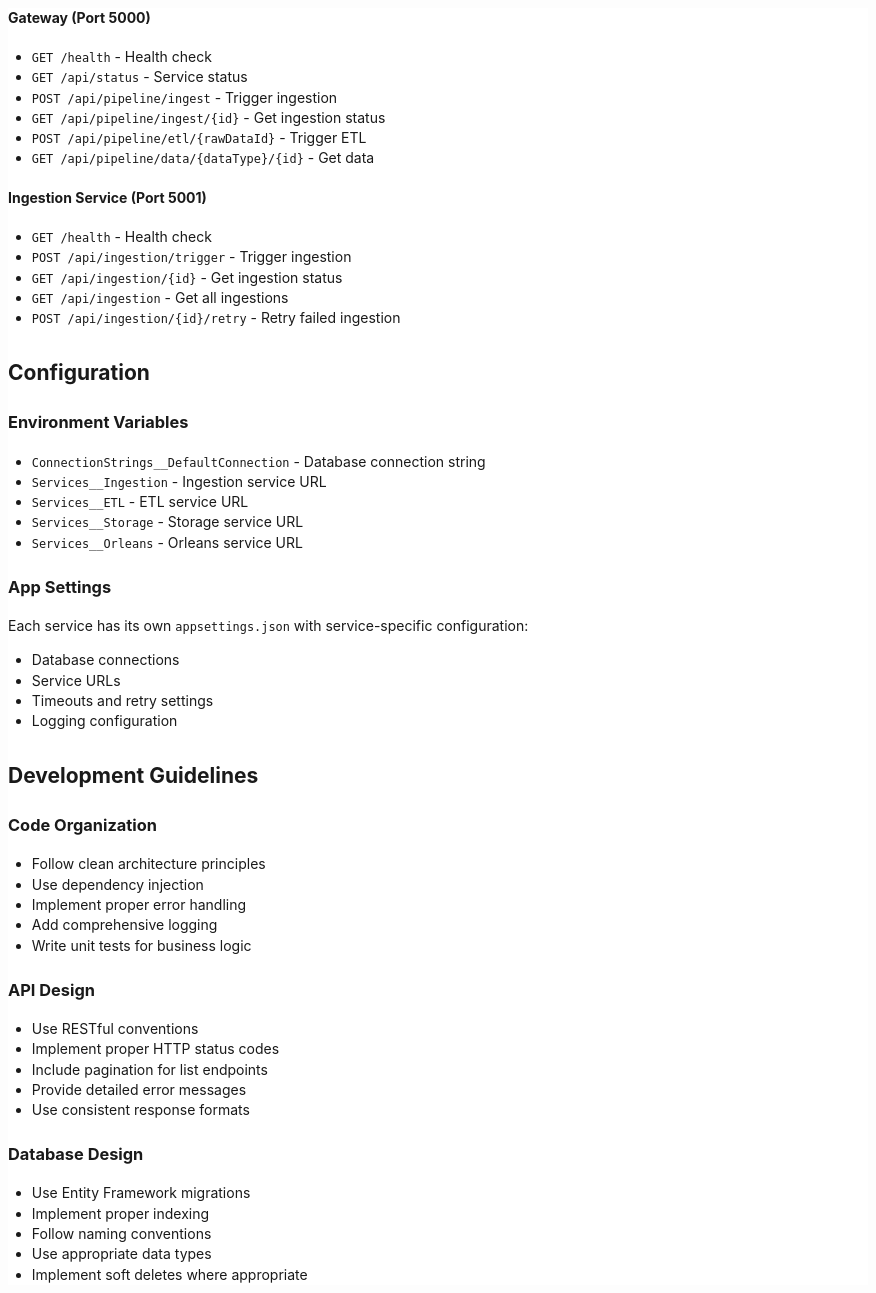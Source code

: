 #### Gateway (Port 5000)
- `GET /health` - Health check
- `GET /api/status` - Service status
- `POST /api/pipeline/ingest` - Trigger ingestion
- `GET /api/pipeline/ingest/{id}` - Get ingestion status
- `POST /api/pipeline/etl/{rawDataId}` - Trigger ETL
- `GET /api/pipeline/data/{dataType}/{id}` - Get data

#### Ingestion Service (Port 5001)
- `GET /health` - Health check
- `POST /api/ingestion/trigger` - Trigger ingestion
- `GET /api/ingestion/{id}` - Get ingestion status
- `GET /api/ingestion` - Get all ingestions
- `POST /api/ingestion/{id}/retry` - Retry failed ingestion

## Configuration

### Environment Variables
- `ConnectionStrings__DefaultConnection` - Database connection string
- `Services__Ingestion` - Ingestion service URL
- `Services__ETL` - ETL service URL
- `Services__Storage` - Storage service URL
- `Services__Orleans` - Orleans service URL

### App Settings
Each service has its own `appsettings.json` with service-specific configuration:
- Database connections
- Service URLs
- Timeouts and retry settings
- Logging configuration

## Development Guidelines

### Code Organization
- Follow clean architecture principles
- Use dependency injection
- Implement proper error handling
- Add comprehensive logging
- Write unit tests for business logic

### API Design
- Use RESTful conventions
- Implement proper HTTP status codes
- Include pagination for list endpoints
- Provide detailed error messages
- Use consistent response formats

### Database Design
- Use Entity Framework migrations
- Implement proper indexing
- Follow naming conventions
- Use appropriate data types
- Implement soft deletes where appropriate
